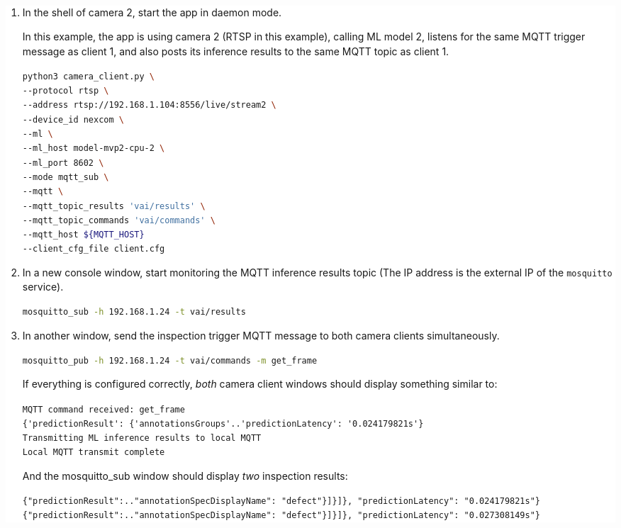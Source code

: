 
1.  In the shell of camera 2, start the app in daemon mode.

    In this example, the app is using camera 2 (RTSP in this example),
    calling ML model 2, listens for the same MQTT trigger message as client
    1, and also posts its inference results to the same MQTT topic as
    client 1.

    ```sh
    python3 camera_client.py \
    --protocol rtsp \
    --address rtsp://192.168.1.104:8556/live/stream2 \
    --device_id nexcom \
    --ml \
    --ml_host model-mvp2-cpu-2 \
    --ml_port 8602 \
    --mode mqtt_sub \
    --mqtt \
    --mqtt_topic_results 'vai/results' \
    --mqtt_topic_commands 'vai/commands' \
    --mqtt_host ${MQTT_HOST}
    --client_cfg_file client.cfg
    ```

1.  In a new console window, start monitoring the MQTT inference results
topic (The IP address is the external IP of the `mosquitto` service).

    ```sh
    mosquitto_sub -h 192.168.1.24 -t vai/results
    ```

1.  In another window, send the inspection trigger MQTT message to both
camera clients simultaneously.

    ```sh
    mosquitto_pub -h 192.168.1.24 -t vai/commands -m get_frame
    ```

    If everything is configured correctly, *both* camera client windows
    should display something similar to:

    ```text
    MQTT command received: get_frame
    {'predictionResult': {'annotationsGroups'..'predictionLatency': '0.024179821s'}
    Transmitting ML inference results to local MQTT
    Local MQTT transmit complete
    ```

    And the mosquitto_sub window should display *two* inspection results:

    ```text
    {"predictionResult":.."annotationSpecDisplayName": "defect"}]}]}, "predictionLatency": "0.024179821s"}
    {"predictionResult":.."annotationSpecDisplayName": "defect"}]}]}, "predictionLatency": "0.027308149s"}
    ```
